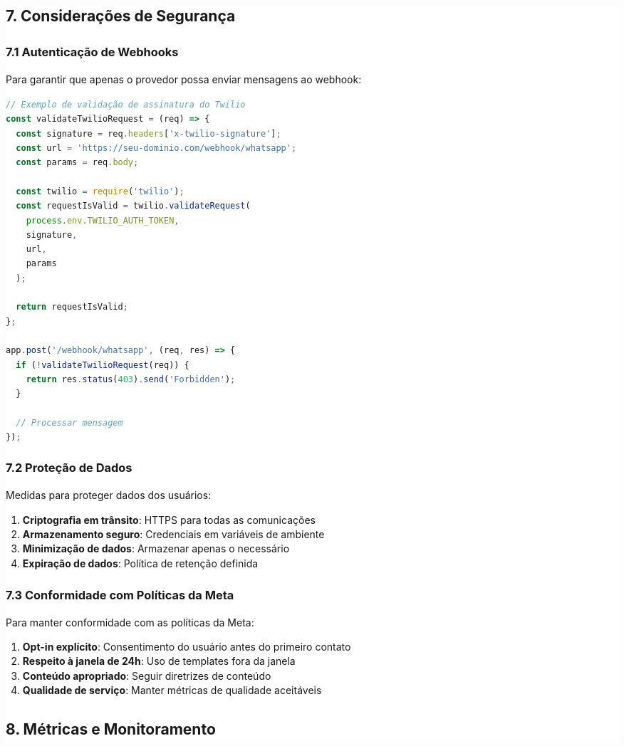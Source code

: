 ## 7. Considerações de Segurança

### 7.1 Autenticação de Webhooks

Para garantir que apenas o provedor possa enviar mensagens ao webhook:

```javascript
// Exemplo de validação de assinatura do Twilio
const validateTwilioRequest = (req) => {
  const signature = req.headers['x-twilio-signature'];
  const url = 'https://seu-dominio.com/webhook/whatsapp';
  const params = req.body;
  
  const twilio = require('twilio');
  const requestIsValid = twilio.validateRequest(
    process.env.TWILIO_AUTH_TOKEN,
    signature,
    url,
    params
  );
  
  return requestIsValid;
};

app.post('/webhook/whatsapp', (req, res) => {
  if (!validateTwilioRequest(req)) {
    return res.status(403).send('Forbidden');
  }
  
  // Processar mensagem
});
```

### 7.2 Proteção de Dados

Medidas para proteger dados dos usuários:

1. **Criptografia em trânsito**: HTTPS para todas as comunicações
2. **Armazenamento seguro**: Credenciais em variáveis de ambiente
3. **Minimização de dados**: Armazenar apenas o necessário
4. **Expiração de dados**: Política de retenção definida

### 7.3 Conformidade com Políticas da Meta

Para manter conformidade com as políticas da Meta:

1. **Opt-in explícito**: Consentimento do usuário antes do primeiro contato
2. **Respeito à janela de 24h**: Uso de templates fora da janela
3. **Conteúdo apropriado**: Seguir diretrizes de conteúdo
4. **Qualidade de serviço**: Manter métricas de qualidade aceitáveis

## 8. Métricas e Monitoramento
